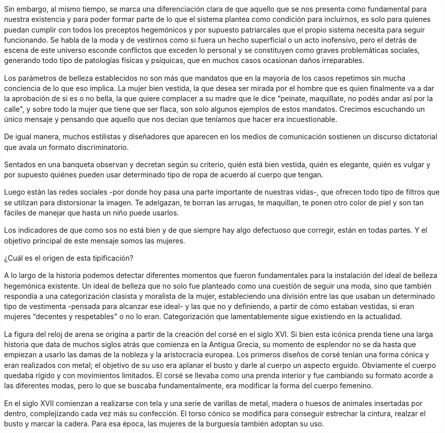 Sin embargo, al mismo tiempo, se marca una diferenciación clara de que aquello que se nos presenta como fundamental para nuestra existencia y para poder formar parte de lo que el sistema plantea como condición para incluirnos, es solo para quienes puedan cumplir con todos los preceptos hegemónicos y por supuesto patriarcales que el propio sistema necesita para seguir funcionando. Se habla de la moda y de vestirnos como si fuera un hecho superficial o un acto inofensivo, pero el detrás de escena de este universo esconde conflictos que exceden lo personal y se constituyen como graves problemáticas sociales, generando todo tipo de patologías físicas y psíquicas, que en muchos casos ocasionan daños irreparables.

Los parámetros de belleza establecidos no son más que mandatos que en la mayoría de los casos repetimos sin mucha conciencia de lo que eso implica. La mujer bien vestida, la que desea ser mirada por el hombre que es quien finalmente va a dar la aprobación de si es o no bella, la que quiere complacer a su madre que le dice “peinate, maquillate, no podés andar así por la calle", y sobre todo la mujer que tiene que ser flaca, son solo algunos ejemplos de estos mandatos. Crecimos escuchando un único mensaje y pensando que aquello que nos decían que teníamos que hacer era incuestionable.

De igual manera, muchos estilistas y diseñadores que aparecen en los medios de comunicación sostienen un discurso dictatorial que avala un formato discriminatorio.

Sentados en una banqueta observan y decretan según su criterio, quién está bien vestida, quién es elegante, quién es vulgar y por supuesto quiénes pueden usar determinado tipo de ropa de acuerdo al cuerpo que tengan.

Luego están las redes sociales <span class="inline-block">-por</span> donde hoy pasa una parte importante de nuestras <span class="inline-block">vidas-</span>, que ofrecen todo tipo de filtros que se utilizan para distorsionar la imagen. Te adelgazan, te borran las arrugas, te maquillan, te ponen otro color de piel y son tan fáciles de manejar que hasta un niño puede usarlos.

Los indicadores de que como sos no está bien y de que siempre hay algo defectuoso que corregir, están en todas partes. Y el objetivo principal de este mensaje somos las mujeres.

<div class="no-break">
  <div class="chapter-subtitle">¿Cuál es el origen de esta tipificación?</div>
</div>

<p>
  A lo largo de la historia podemos detectar diferentes momentos que fueron fundamentales para la instalación del ideal de belleza hegemónica existente. Un ideal de belleza que no solo fue planteado como una cuestión de seguir una moda, sino que también respondía a una categorización clasista y moralista de la mujer, estableciendo una división entre las que usaban un determinado tipo de vestimenta <span class="inline-block">-pensada</span> para alcanzar ese <span class="inline-block">ideal-</span> y las que no y definiendo, a partir de cómo estaban vestidas, si eran mujeres “decentes y respetables" o no lo eran. Categorización que lamentablemente sigue existiendo en la actualidad.
</p>

La figura del reloj de arena se origina a partir de la creación del corsé en el siglo XVI. Si bien esta icónica prenda tiene una larga historia que data de muchos siglos atrás que comienza en la Antigua Grecia, su momento de esplendor no se da hasta que empiezan a usarlo las damas de la nobleza y la aristocracia europea. Los primeros diseños de corsé tenían una forma cónica y eran realizados con metal; el objetivo de su uso era aplanar el busto y darle al cuerpo un aspecto erguido. Obviamente el cuerpo quedaba rígido y con movimientos limitados. El corsé se llevaba como una prenda interior y fue cambiando su formato acorde a las diferentes modas, pero lo que se buscaba fundamentalmente, era modificar la forma del cuerpo femenino.

En el siglo XVII comienzan a realizarse con tela y una serie de varillas de metal, madera o huesos de animales insertadas por dentro, complejizando cada vez más su confección. El torso cónico se modifica para conseguir estrechar la cintura, realzar el busto y marcar la cadera. Para esa época, las mujeres de la burguesía también adoptan su uso.
